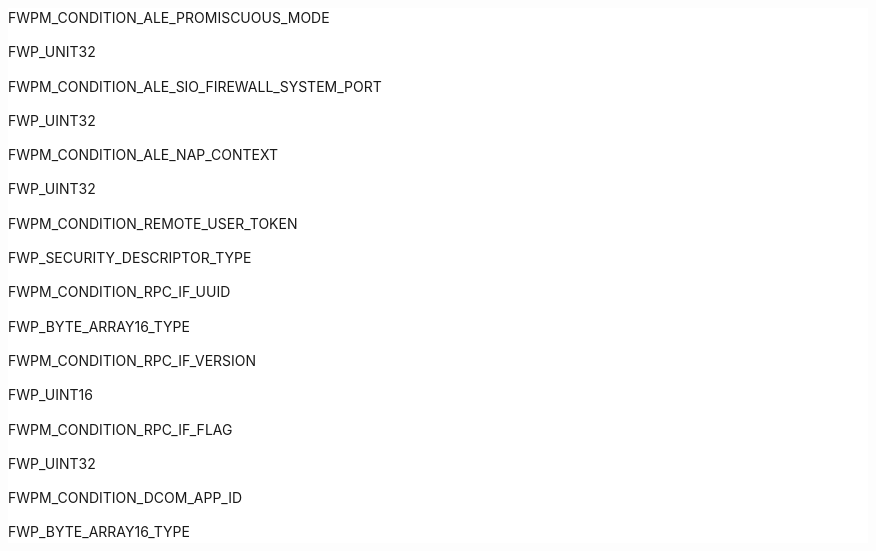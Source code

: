</td>
</tr>
<tr>
<td>
<p>FWPM_CONDITION_ALE_PROMISCUOUS_MODE</p>
</td>
<td>
<p>FWP_UNIT32</p>
</td>
</tr>
<tr>
<td>
<p>FWPM_CONDITION_ALE_SIO_FIREWALL_SYSTEM_PORT</p>
</td>
<td>
<p>FWP_UINT32</p>
</td>
</tr>
<tr>
<td>
<p>FWPM_CONDITION_ALE_NAP_CONTEXT</p>
</td>
<td>
<p>FWP_UINT32</p>
</td>
</tr>
<tr>
<td>
<p>FWPM_CONDITION_REMOTE_USER_TOKEN</p>
</td>
<td>
<p>FWP_SECURITY_DESCRIPTOR_TYPE</p>
</td>
</tr>
<tr>
<td>
<p>FWPM_CONDITION_RPC_IF_UUID</p>
</td>
<td>
<p>FWP_BYTE_ARRAY16_TYPE</p>
</td>
</tr>
<tr>
<td>
<p>FWPM_CONDITION_RPC_IF_VERSION</p>
</td>
<td>
<p>FWP_UINT16</p>
</td>
</tr>
<tr>
<td>
<p>FWPM_CONDITION_RPC_IF_FLAG</p>
</td>
<td>
<p>FWP_UINT32</p>
</td>
</tr>
<tr>
<td>
<p>FWPM_CONDITION_DCOM_APP_ID</p>
</td>
<td>
<p>FWP_BYTE_ARRAY16_TYPE</p>